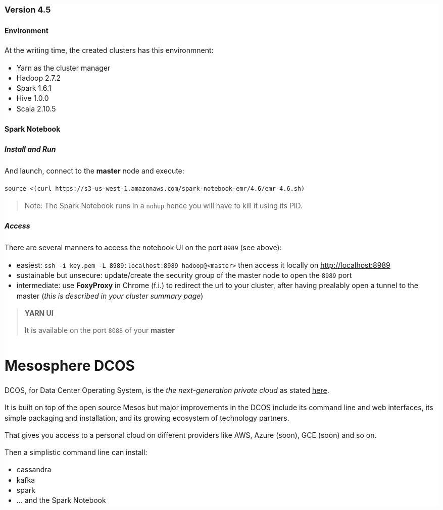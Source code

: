 ### Version 4.5

#### Environment
At the writing time, the created clusters has this environmnent:

* Yarn as the cluster manager
* Hadoop 2.7.2
* Spark 1.6.1
* Hive 1.0.0
* Scala 2.10.5

#### Spark Notebook

##### Install and Run
And launch, connect to the **master** node and execute:

```
source <(curl https://s3-us-west-1.amazonaws.com/spark-notebook-emr/4.6/emr-4.6.sh)
```

> Note: The Spark Notebook runs in a `nohup` hence you will have to kill it using its PID.

##### Access

There are several manners to access the notebook UI on the port `8989` (see above):

* easiest: `ssh -i key.pem -L 8989:localhost:8989 hadoop@<master>` then access it locally on [http://localhost:8989](http://localhost:8989)
* sustainable but unsecure: update/create the security group of the master node to open the `8989` port
* intermediate: use **FoxyProxy** in Chrome (f.i.) to redirect the url to your cluster, after having prealably open a tunnel to the master (*this is described in your cluster summary page*)

> **YARN UI**
>
> It is available on the port `8088` of your **master**

# Mesosphere DCOS

DCOS, for Data Center Operating System, is the _the next-generation private cloud_ as stated [here](https://mesosphere.com/product/).

It is built on top of the open source Mesos but major improvements in the DCOS include its command line and web interfaces, its simple packaging and installation, and its growing ecosystem of technology partners.

That gives you access to a personal cloud on different providers like AWS, Azure (soon), GCE (soon) and so on.

Then a simplistic command line can install:

* cassandra
* kafka
* spark
* ... and the Spark Notebook
